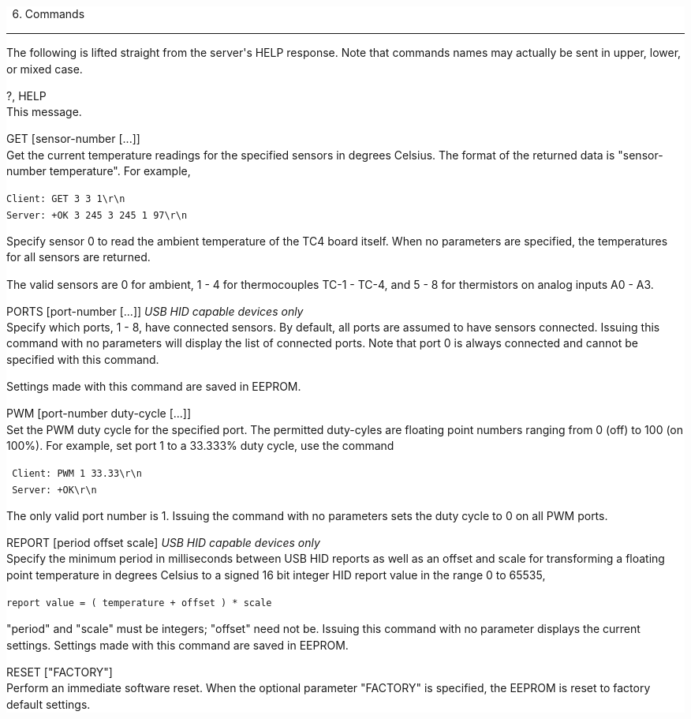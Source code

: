 
6. Commands
-----------
The following is lifted straight from the server's HELP response.  Note that
commands names may actually be sent in upper, lower, or mixed case.

?, HELP  
    This message.

GET [sensor-number [...]]  
  Get the current temperature readings for the specified sensors in degrees
  Celsius.  The format of the returned data is "sensor-number temperature".
  For example,

    Client: GET 3 3 1\r\n
    Server: +OK 3 245 3 245 1 97\r\n

  Specify sensor 0 to read the ambient temperature of the TC4 board itself.
  When no parameters are specified, the temperatures for all sensors are
  returned.

  The valid sensors are 0 for ambient, 1 - 4 for thermocouples TC-1 - TC-4,
  and 5 - 8 for thermistors on analog inputs A0 - A3.

PORTS [port-number [...]]   _USB HID capable devices only_   
  Specify which ports, 1 - 8, have connected sensors.  By default, all
  ports are assumed to have sensors connected.  Issuing this command with no
  parameters will display the list of connected ports.  Note that port 0 is
  always connected and cannot be specified with this command.
  
  Settings made with this command are saved in EEPROM.

PWM [port-number duty-cycle [...]]  
  Set the PWM duty cycle for the specified port.  The permitted duty-cyles
  are floating point numbers ranging from 0 (off) to 100 (on 100%).  For
  example, set port 1 to a 33.333% duty cycle, use the command

     Client: PWM 1 33.33\r\n
     Server: +OK\r\n

  The only valid port number is 1.  Issuing the command with no parameters
  sets the duty cycle to 0 on all PWM ports.

REPORT [period offset scale]  _USB HID capable devices only_   
  Specify the minimum period in milliseconds between USB HID reports as well
  as an offset and scale for transforming a floating point temperature in
  degrees Celsius to a signed 16 bit integer HID report value in the range
  0 to 65535,  
  
    report value = ( temperature + offset ) * scale
    
 "period" and "scale" must be integers; "offset" need not be.
 Issuing this command with no parameter displays the current settings.
 Settings made with this command are saved in EEPROM.

RESET ["FACTORY"]  
  Perform an immediate software reset.  When the optional parameter "FACTORY"
  is specified, the EEPROM is reset to factory default settings.
